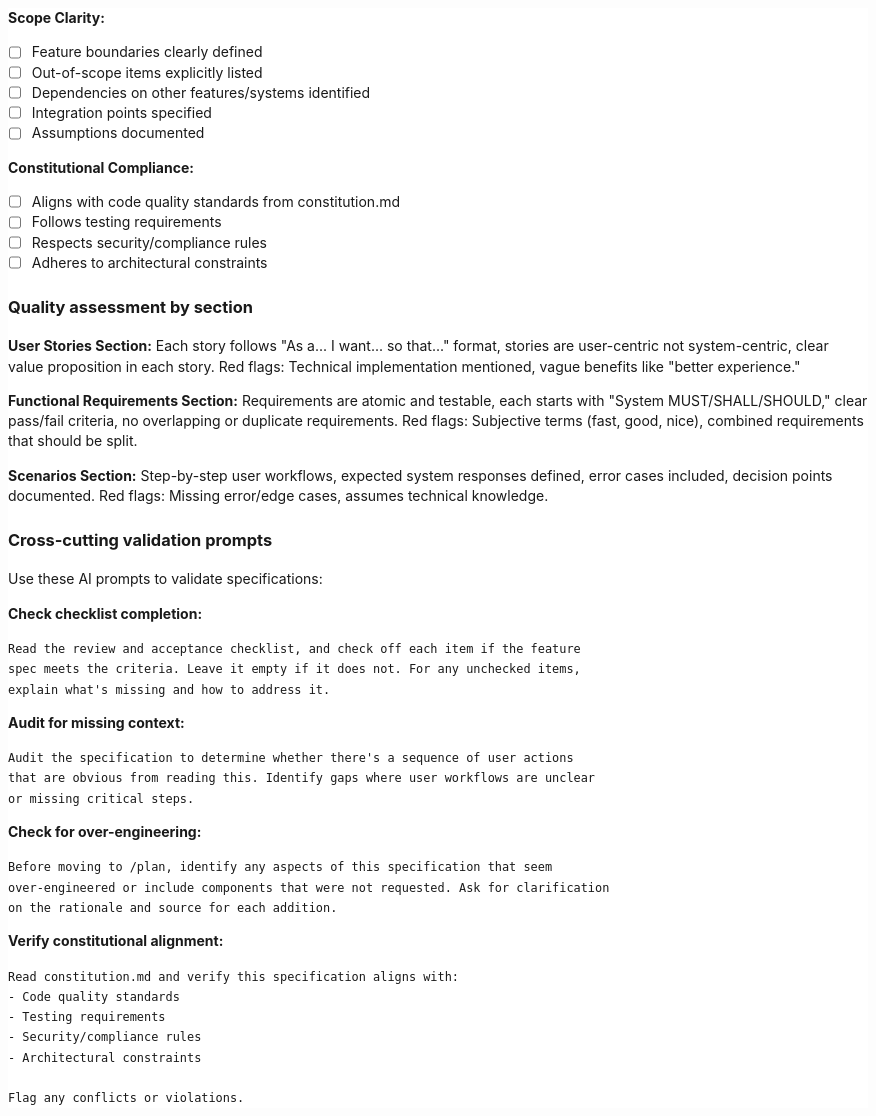 **Scope Clarity:**
- [ ] Feature boundaries clearly defined
- [ ] Out-of-scope items explicitly listed
- [ ] Dependencies on other features/systems identified
- [ ] Integration points specified
- [ ] Assumptions documented

**Constitutional Compliance:**
- [ ] Aligns with code quality standards from constitution.md
- [ ] Follows testing requirements
- [ ] Respects security/compliance rules
- [ ] Adheres to architectural constraints

### Quality assessment by section

**User Stories Section:** Each story follows "As a... I want... so that..." format, stories are user-centric not system-centric, clear value proposition in each story. Red flags: Technical implementation mentioned, vague benefits like "better experience."

**Functional Requirements Section:** Requirements are atomic and testable, each starts with "System MUST/SHALL/SHOULD," clear pass/fail criteria, no overlapping or duplicate requirements. Red flags: Subjective terms (fast, good, nice), combined requirements that should be split.

**Scenarios Section:** Step-by-step user workflows, expected system responses defined, error cases included, decision points documented. Red flags: Missing error/edge cases, assumes technical knowledge.

### Cross-cutting validation prompts

Use these AI prompts to validate specifications:

**Check checklist completion:**
```
Read the review and acceptance checklist, and check off each item if the feature 
spec meets the criteria. Leave it empty if it does not. For any unchecked items, 
explain what's missing and how to address it.
```

**Audit for missing context:**
```
Audit the specification to determine whether there's a sequence of user actions 
that are obvious from reading this. Identify gaps where user workflows are unclear 
or missing critical steps.
```

**Check for over-engineering:**
```
Before moving to /plan, identify any aspects of this specification that seem 
over-engineered or include components that were not requested. Ask for clarification 
on the rationale and source for each addition.
```

**Verify constitutional alignment:**
```
Read constitution.md and verify this specification aligns with:
- Code quality standards
- Testing requirements  
- Security/compliance rules
- Architectural constraints

Flag any conflicts or violations.
```
